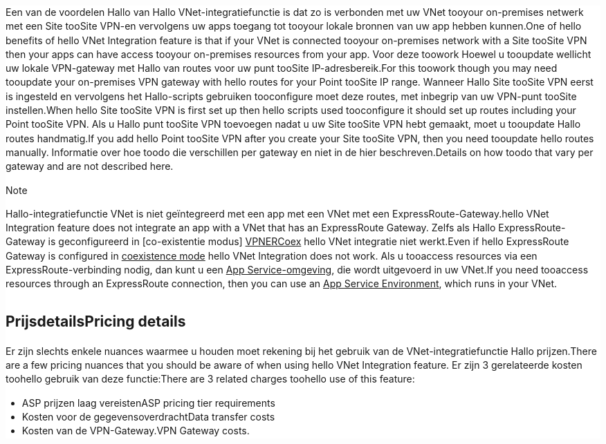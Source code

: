 <span data-ttu-id="cbbc8-261">Een van de voordelen Hallo van Hallo VNet-integratiefunctie is dat zo is verbonden met uw VNet tooyour on-premises netwerk met een Site tooSite VPN-en vervolgens uw apps toegang tot tooyour lokale bronnen van uw app hebben kunnen.</span><span class="sxs-lookup"><span data-stu-id="cbbc8-261">One of hello benefits of hello VNet Integration feature is that if your VNet is connected tooyour on-premises network with a Site tooSite VPN then your apps can have access tooyour on-premises resources from your app.</span></span> <span data-ttu-id="cbbc8-262">Voor deze toowork Hoewel u tooupdate wellicht uw lokale VPN-gateway met Hallo van routes voor uw punt tooSite IP-adresbereik.</span><span class="sxs-lookup"><span data-stu-id="cbbc8-262">For this toowork though you may need tooupdate your on-premises VPN gateway with hello routes for your Point tooSite IP range.</span></span> <span data-ttu-id="cbbc8-263">Wanneer Hallo Site tooSite VPN eerst is ingesteld en vervolgens het Hallo-scripts gebruiken tooconfigure moet deze routes, met inbegrip van uw VPN-punt tooSite instellen.</span><span class="sxs-lookup"><span data-stu-id="cbbc8-263">When hello Site tooSite VPN is first set up then hello scripts used tooconfigure it should set up routes including your Point tooSite VPN.</span></span> <span data-ttu-id="cbbc8-264">Als u Hallo punt tooSite VPN toevoegen nadat u uw Site tooSite VPN hebt gemaakt, moet u tooupdate Hallo routes handmatig.</span><span class="sxs-lookup"><span data-stu-id="cbbc8-264">If you add hello Point tooSite VPN after you create your Site tooSite VPN, then you need tooupdate hello routes manually.</span></span> <span data-ttu-id="cbbc8-265">Informatie over hoe toodo die verschillen per gateway en niet in de hier beschreven.</span><span class="sxs-lookup"><span data-stu-id="cbbc8-265">Details on how toodo that vary per gateway and are not described here.</span></span> 

> [!NOTE]
> <span data-ttu-id="cbbc8-266">Hallo-integratiefunctie VNet is niet geïntegreerd met een app met een VNet met een ExpressRoute-Gateway.</span><span class="sxs-lookup"><span data-stu-id="cbbc8-266">hello VNet Integration feature does not integrate an app with a VNet that has an ExpressRoute Gateway.</span></span> <span data-ttu-id="cbbc8-267">Zelfs als Hallo ExpressRoute-Gateway is geconfigureerd in [co-existentie modus] [ VPNERCoex] hello VNet integratie niet werkt.</span><span class="sxs-lookup"><span data-stu-id="cbbc8-267">Even if hello ExpressRoute Gateway is configured in [coexistence mode][VPNERCoex] hello VNet Integration does not work.</span></span> <span data-ttu-id="cbbc8-268">Als u tooaccess resources via een ExpressRoute-verbinding nodig, dan kunt u een [App Service-omgeving][ASE], die wordt uitgevoerd in uw VNet.</span><span class="sxs-lookup"><span data-stu-id="cbbc8-268">If you need tooaccess resources through an ExpressRoute connection, then you can use an [App Service Environment][ASE], which runs in your VNet.</span></span>
> 
> 

## <a name="pricing-details"></a><span data-ttu-id="cbbc8-269">Prijsdetails</span><span class="sxs-lookup"><span data-stu-id="cbbc8-269">Pricing details</span></span>
<span data-ttu-id="cbbc8-270">Er zijn slechts enkele nuances waarmee u houden moet rekening bij het gebruik van de VNet-integratiefunctie Hallo prijzen.</span><span class="sxs-lookup"><span data-stu-id="cbbc8-270">There are a few pricing nuances that you should be aware of when using hello VNet Integration feature.</span></span> <span data-ttu-id="cbbc8-271">Er zijn 3 gerelateerde kosten toohello gebruik van deze functie:</span><span class="sxs-lookup"><span data-stu-id="cbbc8-271">There are 3 related charges toohello use of this feature:</span></span>

* <span data-ttu-id="cbbc8-272">ASP prijzen laag vereisten</span><span class="sxs-lookup"><span data-stu-id="cbbc8-272">ASP pricing tier requirements</span></span>
* <span data-ttu-id="cbbc8-273">Kosten voor de gegevensoverdracht</span><span class="sxs-lookup"><span data-stu-id="cbbc8-273">Data transfer costs</span></span>
* <span data-ttu-id="cbbc8-274">Kosten van de VPN-Gateway.</span><span class="sxs-lookup"><span data-stu-id="cbbc8-274">VPN Gateway costs.</span></span>


[1]: ./media/web-sites-integrate-with-vnet/vnetint-upgradeplan.png
[2]: ./media/web-sites-integrate-with-vnet/vnetint-existingvnet.png
[3]: ./media/web-sites-integrate-with-vnet/vnetint-createvnet.png
[4]: ./media/web-sites-integrate-with-vnet/vnetint-howitworks.png
[5]: ./media/web-sites-integrate-with-vnet/vnetint-appmanage.png
[6]: ./media/web-sites-integrate-with-vnet/vnetint-aspmanage.png
[7]: ./media/web-sites-integrate-with-vnet/vnetint-aspmanagedetail.png
[8]: ./media/web-sites-integrate-with-vnet/vnetint-vnetp2s.png
[VNETOverview]: http://azure.microsoft.com/documentation/articles/virtual-networks-overview/ 
[AzurePortal]: http://portal.azure.com/
[ASPricing]: http://azure.microsoft.com/pricing/details/app-service/
[VNETPricing]: http://azure.microsoft.com/pricing/details/vpn-gateway/
[DataPricing]: http://azure.microsoft.com/pricing/details/data-transfers/
[V2VNETP2S]: http://azure.microsoft.com/documentation/articles/vpn-gateway-howto-point-to-site-rm-ps/
[IntPowershell]: http://azure.microsoft.com/documentation/articles/app-service-vnet-integration-powershell/
[ASEintro]: http://docs.microsoft.com/azure/app-service/app-service-environment/intro
[ILBASE]: http://docs.microsoft.com/azure/app-service/app-service-environment/create-ilb-ase
[V2VNETPortal]: https://docs.microsoft.com/en-us/azure/vpn-gateway/vpn-gateway-howto-point-to-site-resource-manager-portal
[VPNERCoex]: http://docs.microsoft.com/en-us/azure/expressroute/expressroute-howto-coexist-resource-manager
[ASE]: http://docs.microsoft.com/azure/app-service/app-service-environment/intro